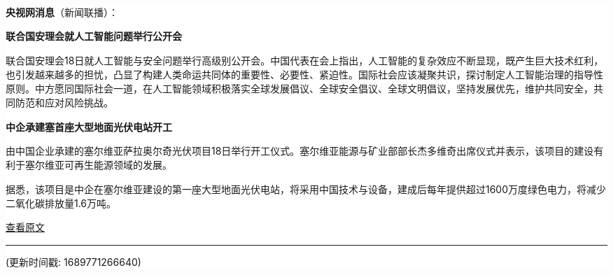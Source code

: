 <p><strong>央视网消息</strong>（新闻联播）：</p><p><strong>联合国安理会就人工智能问题举行公开会</strong></p><p>联合国安理会18日就人工智能与安全问题举行高级别公开会。中国代表在会上指出，人工智能的复杂效应不断显现，既产生巨大技术红利，也引发越来越多的担忧，凸显了构建人类命运共同体的重要性、必要性、紧迫性。国际社会应该凝聚共识，探讨制定人工智能治理的指导性原则。中方愿同国际社会一道，在人工智能领域积极落实全球发展倡议、全球安全倡议、全球文明倡议，坚持发展优先，维护共同安全，共同防范和应对风险挑战。</p><p><strong>中企承建塞首座大型地面光伏电站开工</strong></p><p>由中国企业承建的塞尔维亚萨拉奥尔奇光伏项目18日举行开工仪式。塞尔维亚能源与矿业部部长杰多维奇出席仪式并表示，该项目的建设有利于塞尔维亚可再生能源领域的发展。&nbsp;</p><p>据悉，该项目是中企在塞尔维亚建设的第一座大型地面光伏电站，将采用中国技术与设备，建成后每年提供超过1600万度绿色电力，将减少二氧化碳排放量1.6万吨。</p>

[查看原文](https://tv.cctv.com/2023/07/19/VIDEjHRSOOfqM02bXZXVQUyP230719.shtml)



---

(更新时间戳: 1689771266640)


